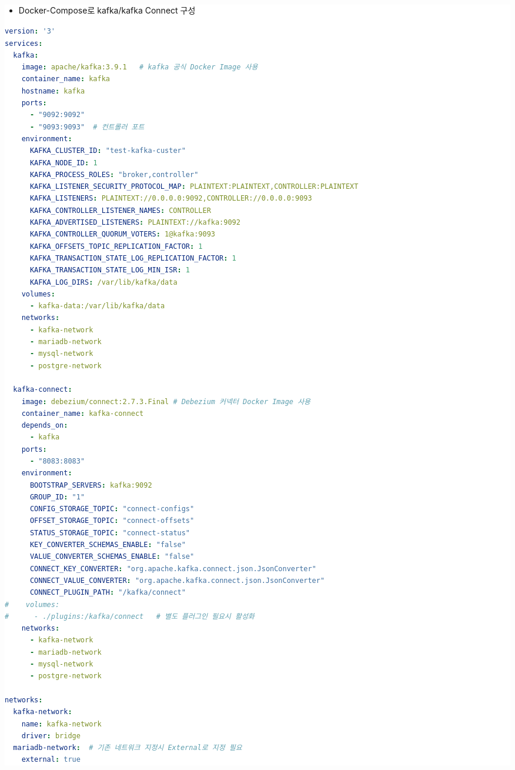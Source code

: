 - Docker-Compose로 kafka/kafka Connect 구성 
```yml
version: '3'
services:
  kafka:
    image: apache/kafka:3.9.1   # kafka 공식 Docker Image 사용
    container_name: kafka
    hostname: kafka
    ports:
      - "9092:9092"
      - "9093:9093"  # 컨트롤러 포트
    environment:
      KAFKA_CLUSTER_ID: "test-kafka-custer"  
      KAFKA_NODE_ID: 1
      KAFKA_PROCESS_ROLES: "broker,controller"
      KAFKA_LISTENER_SECURITY_PROTOCOL_MAP: PLAINTEXT:PLAINTEXT,CONTROLLER:PLAINTEXT
      KAFKA_LISTENERS: PLAINTEXT://0.0.0.0:9092,CONTROLLER://0.0.0.0:9093
      KAFKA_CONTROLLER_LISTENER_NAMES: CONTROLLER
      KAFKA_ADVERTISED_LISTENERS: PLAINTEXT://kafka:9092
      KAFKA_CONTROLLER_QUORUM_VOTERS: 1@kafka:9093
      KAFKA_OFFSETS_TOPIC_REPLICATION_FACTOR: 1
      KAFKA_TRANSACTION_STATE_LOG_REPLICATION_FACTOR: 1
      KAFKA_TRANSACTION_STATE_LOG_MIN_ISR: 1
      KAFKA_LOG_DIRS: /var/lib/kafka/data
    volumes:
      - kafka-data:/var/lib/kafka/data
    networks:
      - kafka-network
      - mariadb-network
      - mysql-network
      - postgre-network

  kafka-connect:
    image: debezium/connect:2.7.3.Final # Debezium 커넥터 Docker Image 사용
    container_name: kafka-connect
    depends_on:
      - kafka
    ports:
      - "8083:8083"
    environment:
      BOOTSTRAP_SERVERS: kafka:9092
      GROUP_ID: "1"
      CONFIG_STORAGE_TOPIC: "connect-configs"
      OFFSET_STORAGE_TOPIC: "connect-offsets"
      STATUS_STORAGE_TOPIC: "connect-status"
      KEY_CONVERTER_SCHEMAS_ENABLE: "false"
      VALUE_CONVERTER_SCHEMAS_ENABLE: "false"
      CONNECT_KEY_CONVERTER: "org.apache.kafka.connect.json.JsonConverter"
      CONNECT_VALUE_CONVERTER: "org.apache.kafka.connect.json.JsonConverter"
      CONNECT_PLUGIN_PATH: "/kafka/connect"
#    volumes:
#      - ./plugins:/kafka/connect   # 별도 플러그인 필요시 활성화 
    networks:
      - kafka-network
      - mariadb-network
      - mysql-network
      - postgre-network

networks:
  kafka-network:
    name: kafka-network
    driver: bridge
  mariadb-network:  # 기존 네트워크 지정시 External로 지정 필요
    external: true
```